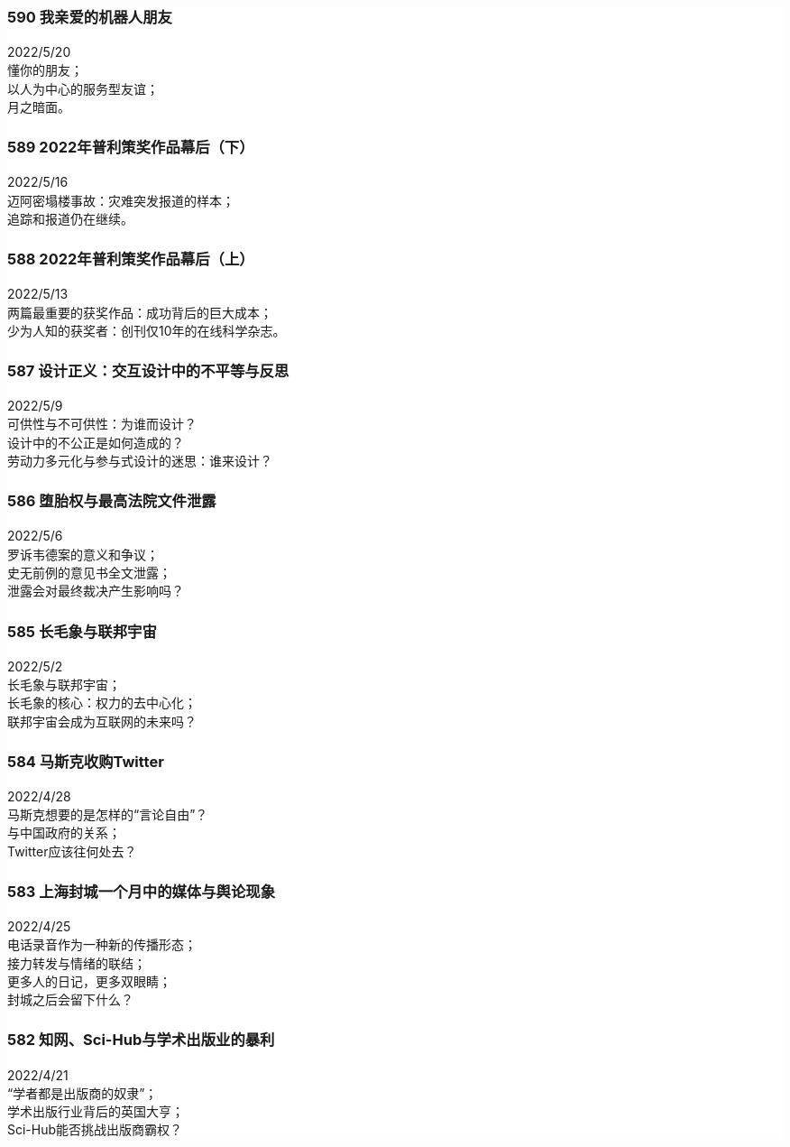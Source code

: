 ### 590 我亲爱的机器人朋友   
2022/5/20  
懂你的朋友；  
以人为中心的服务型友谊；  
月之暗面。  

### 589 2022年普利策奖作品幕后（下）   
2022/5/16   
迈阿密塌楼事故：灾难突发报道的样本；  
追踪和报道仍在继续。  

### 588 2022年普利策奖作品幕后（上）  
2022/5/13  
两篇最重要的获奖作品：成功背后的巨大成本；  
少为人知的获奖者：创刊仅10年的在线科学杂志。  

### 587 设计正义：交互设计中的不平等与反思  
2022/5/9  
可供性与不可供性：为谁而设计？   
设计中的不公正是如何造成的？   
劳动力多元化与参与式设计的迷思：谁来设计？  

### 586 堕胎权与最高法院文件泄露   
2022/5/6   
罗诉韦德案的意义和争议；  
史无前例的意见书全文泄露；  
泄露会对最终裁决产生影响吗？  

### 585 长毛象与联邦宇宙   
2022/5/2  
长毛象与联邦宇宙；  
长毛象的核心：权力的去中心化；  
联邦宇宙会成为互联网的未来吗？  

### 584 马斯克收购Twitter   
2022/4/28  
马斯克想要的是怎样的“言论自由”？   
与中国政府的关系；  
Twitter应该往何处去？  

### 583 上海封城一个月中的媒体与舆论现象   
2022/4/25  
电话录音作为一种新的传播形态；   
接力转发与情绪的联结；   
更多人的日记，更多双眼睛；   
封城之后会留下什么？   

### 582 知网、Sci-Hub与学术出版业的暴利   
2022/4/21   
“学者都是出版商的奴隶”；   
学术出版行业背后的英国大亨；   
Sci-Hub能否挑战出版商霸权？   

